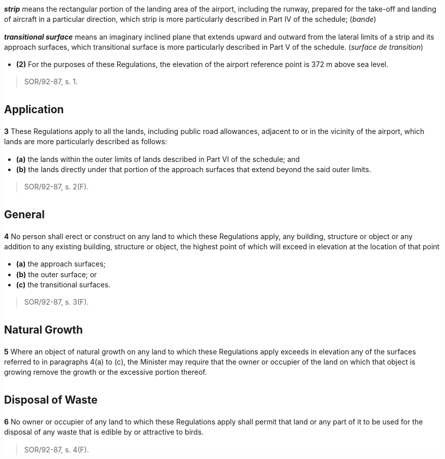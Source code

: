 ***strip*** means the rectangular portion of the landing area of the airport, including the runway, prepared for the take-off and landing of aircraft in a particular direction, which strip is more particularly described in Part IV of the schedule; (*bande*)

***transitional surface*** means an imaginary inclined plane that extends upward and outward from the lateral limits of a strip and its approach surfaces, which transitional surface is more particularly described in Part V of the schedule. (*surface de transition*)

- **(2)** For the purposes of these Regulations, the elevation of the airport reference point is 372 m above sea level.
> SOR/92-87, s. 1.





## Application


**3** These Regulations apply to all the lands, including public road allowances, adjacent to or in the vicinity of the airport, which lands are more particularly described as follows:
- **(a)** the lands within the outer limits of lands described in Part VI of the schedule; and
- **(b)** the lands directly under that portion of the approach surfaces that extend beyond the said outer limits.
> SOR/92-87, s. 2(F).





## General


**4** No person shall erect or construct on any land to which these Regulations apply, any building, structure or object or any addition to any existing building, structure or object, the highest point of which will exceed in elevation at the location of that point
- **(a)** the approach surfaces;
- **(b)** the outer surface; or
- **(c)** the transitional surfaces.
> SOR/92-87, s. 3(F).





## Natural Growth


**5** Where an object of natural growth on any land to which these Regulations apply exceeds in elevation any of the surfaces referred to in paragraphs 4(a) to (c), the Minister may require that the owner or occupier of the land on which that object is growing remove the growth or the excessive portion thereof.




## Disposal of Waste


**6** No owner or occupier of any land to which these Regulations apply shall permit that land or any part of it to be used for the disposal of any waste that is edible by or attractive to birds.
> SOR/92-87, s. 4(F).
